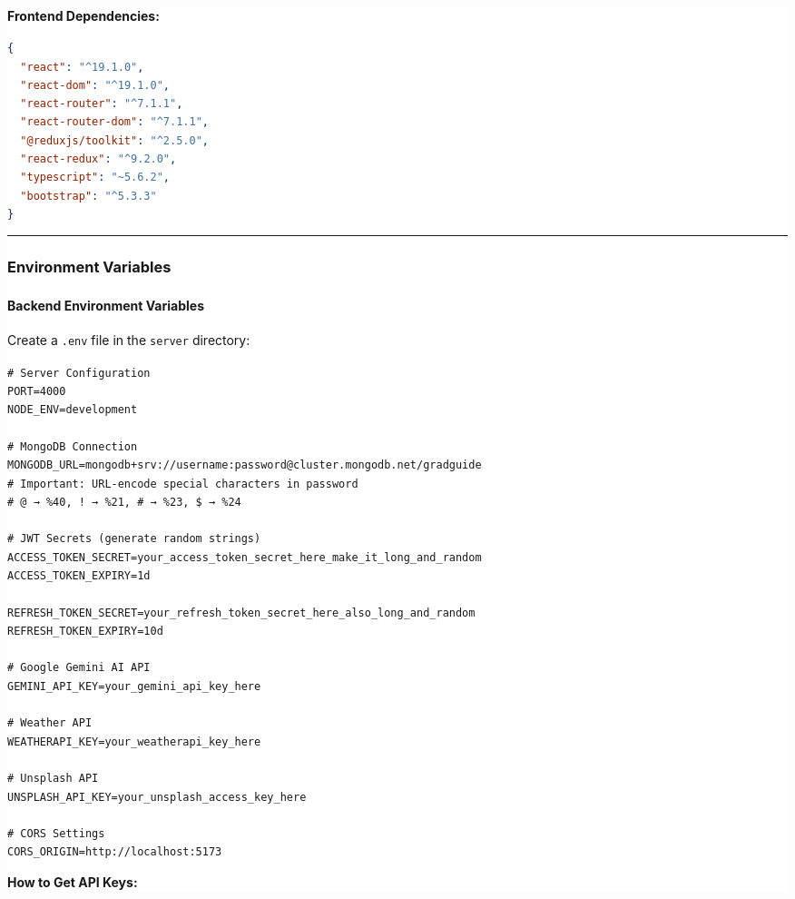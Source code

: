 **Frontend Dependencies:**
```json
{
  "react": "^19.1.0",
  "react-dom": "^19.1.0",
  "react-router": "^7.1.1",
  "react-router-dom": "^7.1.1",
  "@reduxjs/toolkit": "^2.5.0",
  "react-redux": "^9.2.0",
  "typescript": "~5.6.2",
  "bootstrap": "^5.3.3"
}
```

---

### Environment Variables

#### Backend Environment Variables

Create a `.env` file in the `server` directory:

```env
# Server Configuration
PORT=4000
NODE_ENV=development

# MongoDB Connection
MONGODB_URL=mongodb+srv://username:password@cluster.mongodb.net/gradguide
# Important: URL-encode special characters in password
# @ → %40, ! → %21, # → %23, $ → %24

# JWT Secrets (generate random strings)
ACCESS_TOKEN_SECRET=your_access_token_secret_here_make_it_long_and_random
ACCESS_TOKEN_EXPIRY=1d

REFRESH_TOKEN_SECRET=your_refresh_token_secret_here_also_long_and_random
REFRESH_TOKEN_EXPIRY=10d

# Google Gemini AI API
GEMINI_API_KEY=your_gemini_api_key_here

# Weather API
WEATHERAPI_KEY=your_weatherapi_key_here

# Unsplash API
UNSPLASH_API_KEY=your_unsplash_access_key_here

# CORS Settings
CORS_ORIGIN=http://localhost:5173
```

**How to Get API Keys:**
